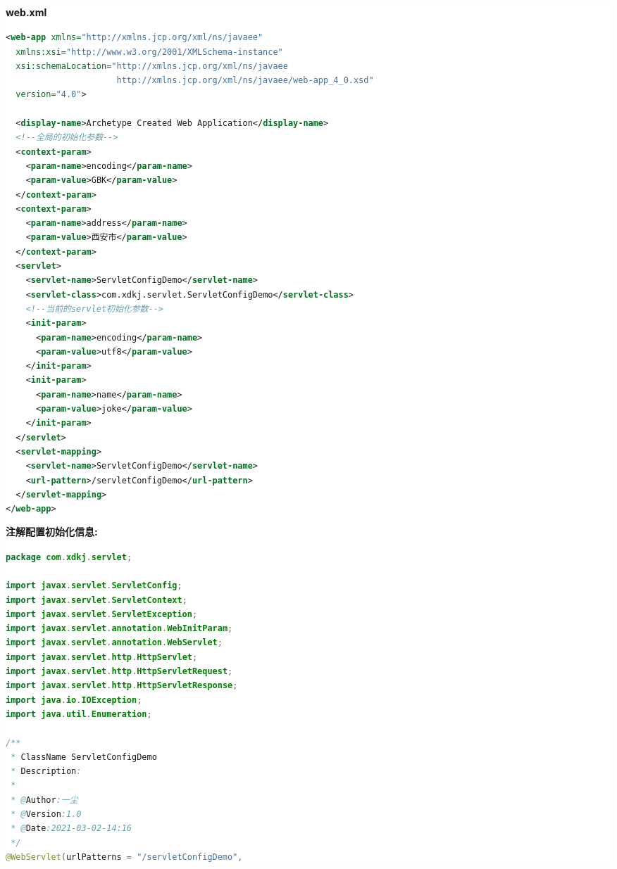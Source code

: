 

**web.xml**

```xml
<web-app xmlns="http://xmlns.jcp.org/xml/ns/javaee"
  xmlns:xsi="http://www.w3.org/2001/XMLSchema-instance"
  xsi:schemaLocation="http://xmlns.jcp.org/xml/ns/javaee
                      http://xmlns.jcp.org/xml/ns/javaee/web-app_4_0.xsd"
  version="4.0">

  <display-name>Archetype Created Web Application</display-name>
  <!--全局的初始化参数-->
  <context-param>
    <param-name>encoding</param-name>
    <param-value>GBK</param-value>
  </context-param>
  <context-param>
    <param-name>address</param-name>
    <param-value>西安市</param-value>
  </context-param>
  <servlet>
    <servlet-name>ServletConfigDemo</servlet-name>
    <servlet-class>com.xdkj.servlet.ServletConfigDemo</servlet-class>
    <!--当前的servlet初始化参数-->
    <init-param>
      <param-name>encoding</param-name>
      <param-value>utf8</param-value>
    </init-param>
    <init-param>
      <param-name>name</param-name>
      <param-value>joke</param-value>
    </init-param>
  </servlet>
  <servlet-mapping>
    <servlet-name>ServletConfigDemo</servlet-name>
    <url-pattern>/servletConfigDemo</url-pattern>
  </servlet-mapping>
</web-app>
```

**注解配置初始化信息:**

```java
package com.xdkj.servlet;

import javax.servlet.ServletConfig;
import javax.servlet.ServletContext;
import javax.servlet.ServletException;
import javax.servlet.annotation.WebInitParam;
import javax.servlet.annotation.WebServlet;
import javax.servlet.http.HttpServlet;
import javax.servlet.http.HttpServletRequest;
import javax.servlet.http.HttpServletResponse;
import java.io.IOException;
import java.util.Enumeration;

/**
 * ClassName ServletConfigDemo
 * Description:
 *
 * @Author:一尘
 * @Version:1.0
 * @Date:2021-03-02-14:16
 */
@WebServlet(urlPatterns = "/servletConfigDemo",
```